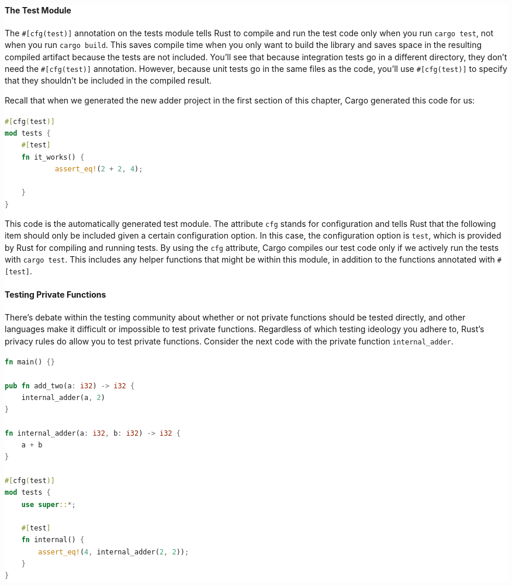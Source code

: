 
#### The Test Module
The `#[cfg(test)]` annotation on the tests module tells Rust to compile and run the test code only when you run `cargo test`, not when you run `cargo build`. This saves compile time when you only want to build the library and saves space in the resulting compiled artifact because the tests are not included. You’ll see that because integration tests go in a different directory, they don’t need the `#[cfg(test)]` annotation. However, because unit tests go in the same files as the code, you’ll use `#[cfg(test)]` to specify that they shouldn’t be included in the compiled result.

Recall that when we generated the new adder project in the first section of this chapter, Cargo generated this code for us:

```rust
#[cfg(test)]
mod tests {
    #[test]
    fn it_works() {
            assert_eq!(2 + 2, 4);

    }
}
```

This code is the automatically generated test module. The attribute `cfg` stands for configuration and tells Rust that the following item should only be included given a certain configuration option. In this case, the configuration option is `test`, which is provided by Rust for compiling and running tests. By using the `cfg` attribute, Cargo compiles our test code only if we actively run the tests with `cargo test`. This includes any helper functions that might be within this module, in addition to the functions annotated with `#[test]`.

#### Testing Private Functions
There’s debate within the testing community about whether or not private functions should be tested directly, and other languages make it difficult or impossible to test private functions. Regardless of which testing ideology you adhere to, Rust’s privacy rules do allow you to test private functions. Consider the next code with the private function `internal_adder`.

```rust
fn main() {}

pub fn add_two(a: i32) -> i32 {
    internal_adder(a, 2)
}

fn internal_adder(a: i32, b: i32) -> i32 {
    a + b
}

#[cfg(test)]
mod tests {
    use super::*;
    
    #[test]
    fn internal() {
        assert_eq!(4, internal_adder(2, 2));
    }
}
```
